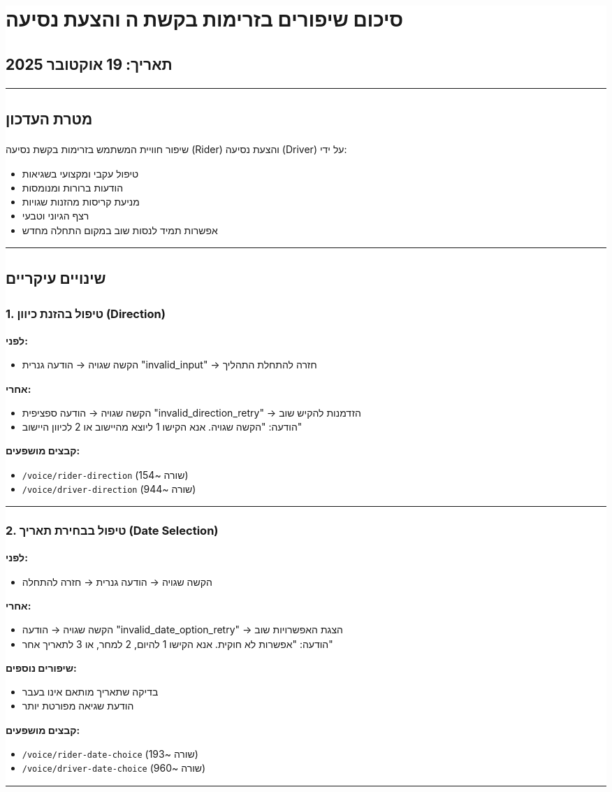 # סיכום שיפורים בזרימות בקשת ה והצעת נסיעה

## תאריך: 19 אוקטובר 2025

---

## מטרת העדכון

שיפור חוויית המשתמש בזרימות בקשת נסיעה (Rider) והצעת נסיעה (Driver) על ידי:
- טיפול עקבי ומקצועי בשגיאות
- הודעות ברורות ומנומסות
- מניעת קריסות מהזנות שגויות
- רצף הגיוני וטבעי
- אפשרות תמיד לנסות שוב במקום התחלה מחדש

---

## שינויים עיקריים

### 1. טיפול בהזנת כיוון (Direction)

**לפני:**
- הקשה שגויה → הודעה גנרית "invalid_input" → חזרה להתחלת התהליך

**אחרי:**
- הקשה שגויה → הודעה ספציפית "invalid_direction_retry" → הזדמנות להקיש שוב
- הודעה: "הקשה שגויה. אנא הקישו 1 ליוצא מהיישוב או 2 לכיוון היישוב"

**קבצים מושפעים:** 
- `/voice/rider-direction` (שורה ~154)
- `/voice/driver-direction` (שורה ~944)

---

### 2. טיפול בבחירת תאריך (Date Selection)

**לפני:**
- הקשה שגויה → הודעה גנרית → חזרה להתחלה

**אחרי:**
- הקשה שגויה → הודעה "invalid_date_option_retry" → הצגת האפשרויות שוב
- הודעה: "אפשרות לא חוקית. אנא הקישו 1 להיום, 2 למחר, או 3 לתאריך אחר"

**שיפורים נוספים:**
- בדיקה שתאריך מותאם אינו בעבר
- הודעת שגיאה מפורטת יותר

**קבצים מושפעים:**
- `/voice/rider-date-choice` (שורה ~193)
- `/voice/driver-date-choice` (שורה ~960)

---
